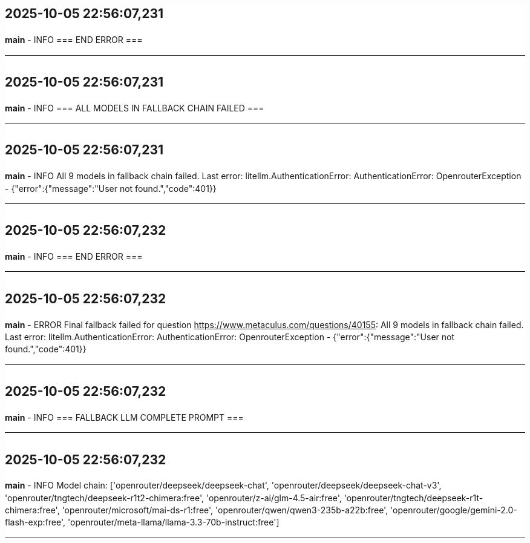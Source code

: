 
## 2025-10-05 22:56:07,231
__main__ - INFO
=== END ERROR ===


---

## 2025-10-05 22:56:07,231
__main__ - INFO
=== ALL MODELS IN FALLBACK CHAIN FAILED ===

---

## 2025-10-05 22:56:07,231
__main__ - INFO
All 9 models in fallback chain failed. Last error: litellm.AuthenticationError: AuthenticationError: OpenrouterException - {"error":{"message":"User not found.","code":401}}

---

## 2025-10-05 22:56:07,232
__main__ - INFO
=== END ERROR ===


---

## 2025-10-05 22:56:07,232
__main__ - ERROR
Final fallback failed for question https://www.metaculus.com/questions/40155: All 9 models in fallback chain failed. Last error: litellm.AuthenticationError: AuthenticationError: OpenrouterException - {"error":{"message":"User not found.","code":401}}

---

## 2025-10-05 22:56:07,232
__main__ - INFO
=== FALLBACK LLM COMPLETE PROMPT ===

---

## 2025-10-05 22:56:07,232
__main__ - INFO
Model chain: ['openrouter/deepseek/deepseek-chat', 'openrouter/deepseek/deepseek-chat-v3', 'openrouter/tngtech/deepseek-r1t2-chimera:free', 'openrouter/z-ai/glm-4.5-air:free', 'openrouter/tngtech/deepseek-r1t-chimera:free', 'openrouter/microsoft/mai-ds-r1:free', 'openrouter/qwen/qwen3-235b-a22b:free', 'openrouter/google/gemini-2.0-flash-exp:free', 'openrouter/meta-llama/llama-3.3-70b-instruct:free']

---